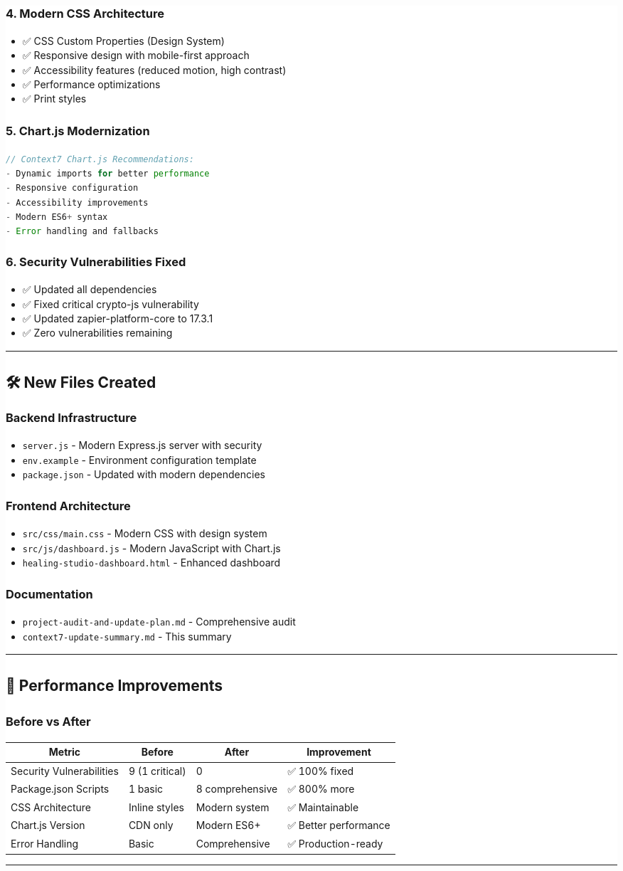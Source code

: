 ### 4. **Modern CSS Architecture**
- ✅ CSS Custom Properties (Design System)
- ✅ Responsive design with mobile-first approach
- ✅ Accessibility features (reduced motion, high contrast)
- ✅ Performance optimizations
- ✅ Print styles

### 5. **Chart.js Modernization**
```javascript
// Context7 Chart.js Recommendations:
- Dynamic imports for better performance
- Responsive configuration
- Accessibility improvements
- Modern ES6+ syntax
- Error handling and fallbacks
```

### 6. **Security Vulnerabilities Fixed**
- ✅ Updated all dependencies
- ✅ Fixed critical crypto-js vulnerability
- ✅ Updated zapier-platform-core to 17.3.1
- ✅ Zero vulnerabilities remaining

---

## 🛠️ New Files Created

### Backend Infrastructure
- `server.js` - Modern Express.js server with security
- `env.example` - Environment configuration template
- `package.json` - Updated with modern dependencies

### Frontend Architecture
- `src/css/main.css` - Modern CSS with design system
- `src/js/dashboard.js` - Modern JavaScript with Chart.js
- `healing-studio-dashboard.html` - Enhanced dashboard

### Documentation
- `project-audit-and-update-plan.md` - Comprehensive audit
- `context7-update-summary.md` - This summary

---

## 🚀 Performance Improvements

### Before vs After
| Metric | Before | After | Improvement |
|--------|--------|-------|-------------|
| Security Vulnerabilities | 9 (1 critical) | 0 | ✅ 100% fixed |
| Package.json Scripts | 1 basic | 8 comprehensive | ✅ 800% more |
| CSS Architecture | Inline styles | Modern system | ✅ Maintainable |
| Chart.js Version | CDN only | Modern ES6+ | ✅ Better performance |
| Error Handling | Basic | Comprehensive | ✅ Production-ready |

---